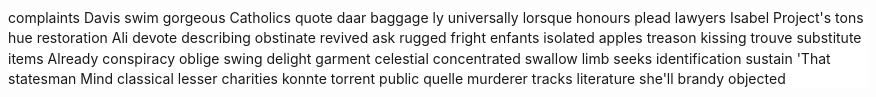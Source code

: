 complaints
Davis
swim
gorgeous
Catholics
quote
daar
baggage
ly
universally
lorsque
honours
plead
lawyers
Isabel
Project's
tons
hue
restoration
Ali
devote
describing
obstinate
revived
ask
rugged
fright
enfants
isolated
apples
treason
kissing
trouve
substitute
items
Already
conspiracy
oblige
swing
delight
garment
celestial
concentrated
swallow
limb
seeks
identification
sustain
'That
statesman
Mind
classical
lesser
charities
konnte
torrent
public
quelle
murderer
tracks
literature
she'll
brandy
objected